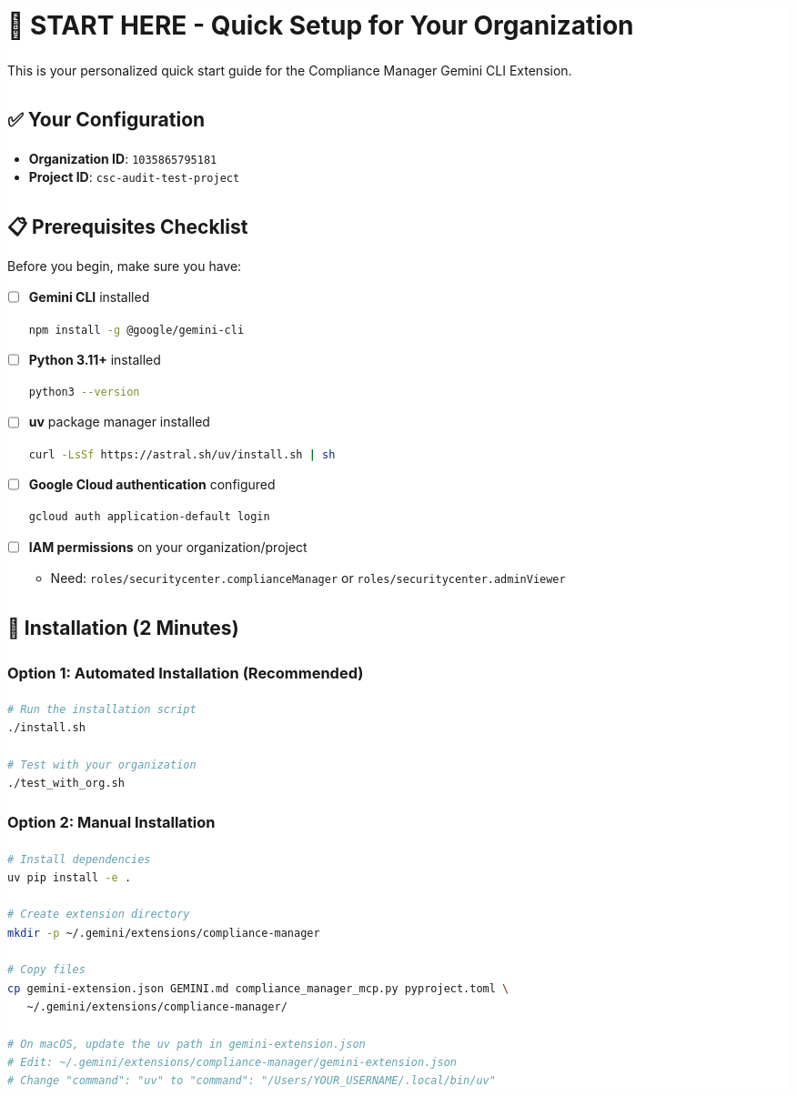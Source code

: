# 🚀 START HERE - Quick Setup for Your Organization

This is your personalized quick start guide for the Compliance Manager Gemini CLI Extension.

## ✅ Your Configuration

- **Organization ID**: `1035865795181`
- **Project ID**: `csc-audit-test-project`

## 📋 Prerequisites Checklist

Before you begin, make sure you have:

- [ ] **Gemini CLI** installed
  ```bash
  npm install -g @google/gemini-cli
  ```

- [ ] **Python 3.11+** installed
  ```bash
  python3 --version
  ```

- [ ] **uv** package manager installed
  ```bash
  curl -LsSf https://astral.sh/uv/install.sh | sh
  ```

- [ ] **Google Cloud authentication** configured
  ```bash
  gcloud auth application-default login
  ```

- [ ] **IAM permissions** on your organization/project
  - Need: `roles/securitycenter.complianceManager` or `roles/securitycenter.adminViewer`

## 🎯 Installation (2 Minutes)

### Option 1: Automated Installation (Recommended)

```bash
# Run the installation script
./install.sh

# Test with your organization
./test_with_org.sh
```

### Option 2: Manual Installation

```bash
# Install dependencies
uv pip install -e .

# Create extension directory
mkdir -p ~/.gemini/extensions/compliance-manager

# Copy files
cp gemini-extension.json GEMINI.md compliance_manager_mcp.py pyproject.toml \
   ~/.gemini/extensions/compliance-manager/

# On macOS, update the uv path in gemini-extension.json
# Edit: ~/.gemini/extensions/compliance-manager/gemini-extension.json
# Change "command": "uv" to "command": "/Users/YOUR_USERNAME/.local/bin/uv"
```

